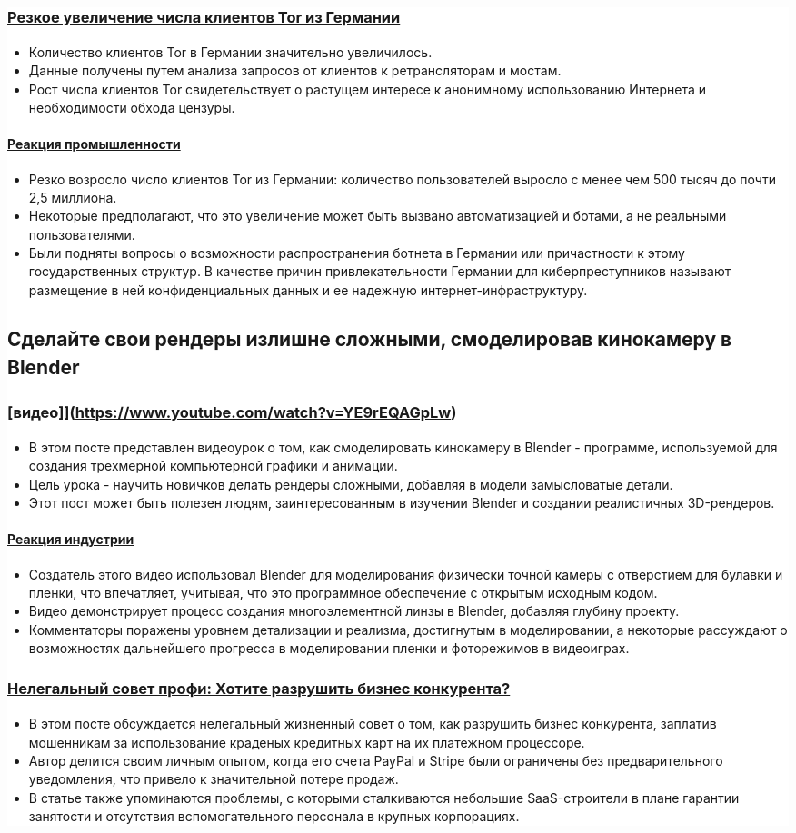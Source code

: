 ### [Резкое увеличение числа клиентов Tor из Германии](https://metrics.torproject.org/userstats-relay-country.html?start=2019-01-01&end=2023-07-02&country=de&events=off)

- Количество клиентов Tor в Германии значительно увеличилось.
- Данные получены путем анализа запросов от клиентов к ретрансляторам и мостам.
- Рост числа клиентов Tor свидетельствует о растущем интересе к анонимному использованию Интернета и необходимости обхода цензуры.

#### [Реакция промышленности](http://news.ycombinator.com/item?id=36560136)

- Резко возросло число клиентов Tor из Германии: количество пользователей выросло с менее чем 500 тысяч до почти 2,5 миллиона.
- Некоторые предполагают, что это увеличение может быть вызвано автоматизацией и ботами, а не реальными пользователями.
- Были подняты вопросы о возможности распространения ботнета в Германии или причастности к этому государственных структур. В качестве причин привлекательности Германии для киберпреступников называют размещение в ней конфиденциальных данных и ее надежную интернет-инфраструктуру.

## Сделайте свои рендеры излишне сложными, смоделировав кинокамеру в Blender

### [видео]](https://www.youtube.com/watch?v=YE9rEQAGpLw)

- В этом посте представлен видеоурок о том, как смоделировать кинокамеру в Blender - программе, используемой для создания трехмерной компьютерной графики и анимации.
- Цель урока - научить новичков делать рендеры сложными, добавляя в модели замысловатые детали.
- Этот пост может быть полезен людям, заинтересованным в изучении Blender и создании реалистичных 3D-рендеров.

#### [Реакция индустрии](http://news.ycombinator.com/item?id=36562757)

- Создатель этого видео использовал Blender для моделирования физически точной камеры с отверстием для булавки и пленки, что впечатляет, учитывая, что это программное обеспечение с открытым исходным кодом.
- Видео демонстрирует процесс создания многоэлементной линзы в Blender, добавляя глубину проекту.
- Комментаторы поражены уровнем детализации и реализма, достигнутым в моделировании, а некоторые рассуждают о возможностях дальнейшего прогресса в моделировании пленки и фоторежимов в видеоиграх.

### [Нелегальный совет профи: Хотите разрушить бизнес конкурента?](https://oppositeinvictus.com/illegal-life-pro-tip-want-to-ruin-your-competitors-business)

- В этом посте обсуждается нелегальный жизненный совет о том, как разрушить бизнес конкурента, заплатив мошенникам за использование краденых кредитных карт на их платежном процессоре.
- Автор делится своим личным опытом, когда его счета PayPal и Stripe были ограничены без предварительного уведомления, что привело к значительной потере продаж.
- В статье также упоминаются проблемы, с которыми сталкиваются небольшие SaaS-строители в плане гарантии занятости и отсутствия вспомогательного персонала в крупных корпорациях.
